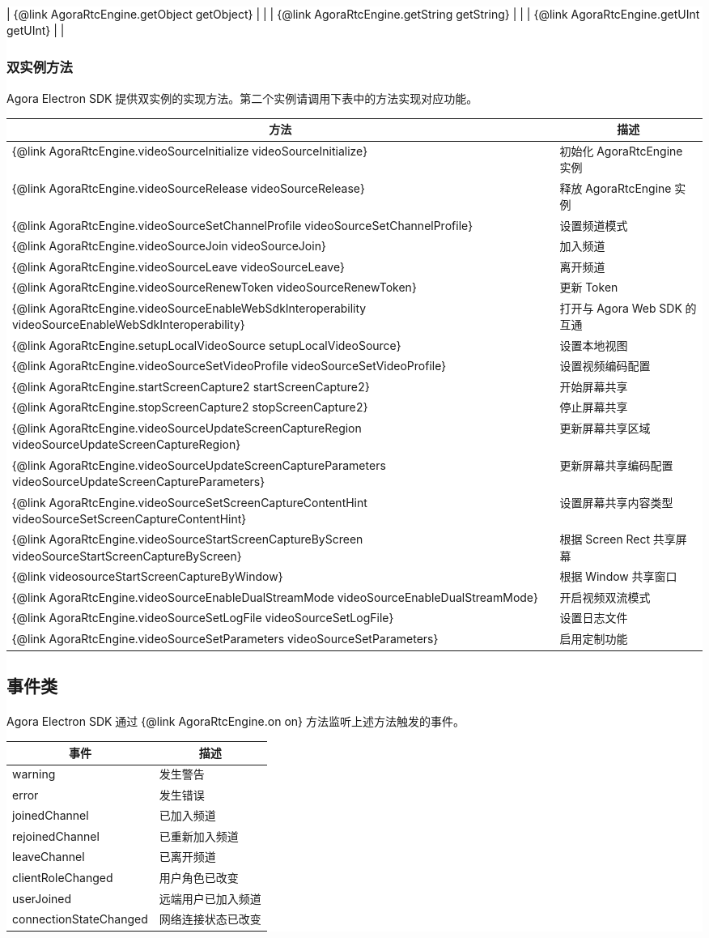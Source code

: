 | {@link AgoraRtcEngine.getObject getObject}         |      |
| {@link AgoraRtcEngine.getString getString}         |      |
| {@link AgoraRtcEngine.getUInt getUInt}             |      |

### 双实例方法

Agora Electron SDK 提供双实例的实现方法。第二个实例请调用下表中的方法实现对应功能。

| 方法                                                         | 描述                        |
| ------------------------------------------------------------ | --------------------------- |
| {@link AgoraRtcEngine.videoSourceInitialize videoSourceInitialize} | 初始化 AgoraRtcEngine 实例  |
| {@link AgoraRtcEngine.videoSourceRelease videoSourceRelease} | 释放 AgoraRtcEngine 实例    |
| {@link AgoraRtcEngine.videoSourceSetChannelProfile videoSourceSetChannelProfile} | 设置频道模式                |
| {@link AgoraRtcEngine.videoSourceJoin videoSourceJoin}       | 加入频道                    |
| {@link AgoraRtcEngine.videoSourceLeave videoSourceLeave}     | 离开频道                    |
| {@link AgoraRtcEngine.videoSourceRenewToken videoSourceRenewToken} | 更新 Token                  |
| {@link AgoraRtcEngine.videoSourceEnableWebSdkInteroperability videoSourceEnableWebSdkInteroperability} | 打开与 Agora Web SDK 的互通 |
| {@link AgoraRtcEngine.setupLocalVideoSource setupLocalVideoSource} | 设置本地视图                |
| {@link AgoraRtcEngine.videoSourceSetVideoProfile videoSourceSetVideoProfile} | 设置视频编码配置            |
| {@link AgoraRtcEngine.startScreenCapture2 startScreenCapture2} | 开始屏幕共享                |
| {@link AgoraRtcEngine.stopScreenCapture2 stopScreenCapture2} | 停止屏幕共享                |
| {@link AgoraRtcEngine.videoSourceUpdateScreenCaptureRegion videoSourceUpdateScreenCaptureRegion} | 更新屏幕共享区域            |
| {@link AgoraRtcEngine.videoSourceUpdateScreenCaptureParameters videoSourceUpdateScreenCaptureParameters} | 更新屏幕共享编码配置        |
| {@link AgoraRtcEngine.videoSourceSetScreenCaptureContentHint videoSourceSetScreenCaptureContentHint} | 设置屏幕共享内容类型        |
| {@link AgoraRtcEngine.videoSourceStartScreenCaptureByScreen videoSourceStartScreenCaptureByScreen} | 根据 Screen Rect 共享屏幕   |
| {@link videosourceStartScreenCaptureByWindow}                | 根据 Window 共享窗口        |
| {@link AgoraRtcEngine.videoSourceEnableDualStreamMode videoSourceEnableDualStreamMode} | 开启视频双流模式            |
| {@link AgoraRtcEngine.videoSourceSetLogFile videoSourceSetLogFile} | 设置日志文件                |
| {@link AgoraRtcEngine.videoSourceSetParameters videoSourceSetParameters} | 启用定制功能                |

## 事件类

Agora Electron SDK 通过 {@link AgoraRtcEngine.on on} 方法监听上述方法触发的事件。

| 事件                             | 描述                                     |
| -------------------------------- | ---------------------------------------- |
| warning                          | 发生警告                                 |
| error                            | 发生错误                                 |
| joinedChannel                    | 已加入频道                               |
| rejoinedChannel                  | 已重新加入频道                           |
| leaveChannel                     | 已离开频道                               |
| clientRoleChanged                | 用户角色已改变                           |
| userJoined                       | 远端用户已加入频道                       |
| connectionStateChanged           | 网络连接状态已改变                       |
